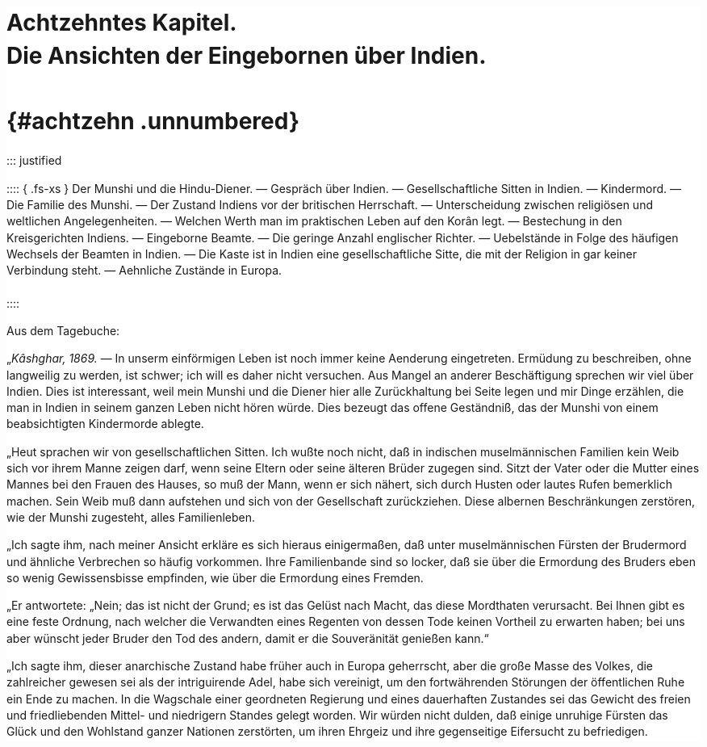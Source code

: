 # Achtzehntes Kapitel.&nbsp;<br />**Die Ansichten der Eingebornen über Indien.**<br /><br /> {#achtzehn .unnumbered}

::: justified

:::: { .fs-xs  }
Der Munshi und die Hindu-Diener. — Gespräch über Indien. — Gesellschaftliche
Sitten in Indien. — Kindermord. — Die Familie des Munshi. — Der Zustand Indiens
vor der britischen Herrschaft. — Unterscheidung zwischen religiösen und
weltlichen Angelegenheiten. — Welchen Werth man im praktischen Leben auf den
Korân legt. — Bestechung in den Kreisgerichten Indiens. — Eingeborne Beamte. —
Die geringe Anzahl englischer Richter. — Uebelstände in Folge des häufigen
Wechsels der Beamten in Indien. — Die Kaste ist in Indien eine gesellschaftliche
Sitte, die mit der Religion in gar keiner Verbindung steht. — Aehnliche Zustände
in Europa. <br/><br />
::::

Aus dem Tagebuche:

„*Kâshghar, 1869.* — In unserm einförmigen Leben ist noch immer keine Aenderung
eingetreten. Ermüdung zu beschreiben, ohne langweilig zu werden, ist schwer; ich
will es daher nicht versuchen. Aus Mangel an anderer Beschäftigung sprechen wir
viel über Indien. Dies ist interessant, weil mein Munshi und die Diener hier
alle Zurückhaltung bei Seite legen und mir Dinge erzählen, die man in Indien in
seinem ganzen Leben nicht hören würde. Dies bezeugt das offene Geständniß, das
der Munshi von einem beabsichtigten Kindermorde ablegte.

„Heut sprachen wir von gesellschaftlichen Sitten. Ich wußte noch nicht, daß in
indischen muselmännischen Familien kein Weib sich vor ihrem Manne zeigen darf,
wenn seine Eltern oder seine älteren Brüder zugegen sind. Sitzt der Vater oder
die Mutter eines Mannes bei den Frauen des Hauses, so muß der Mann, wenn er sich
nähert, sich durch Husten oder lautes Rufen bemerklich machen. Sein Weib muß
dann aufstehen und sich von der Gesellschaft zurückziehen. Diese albernen
Beschränkungen zerstören, wie der Munshi zugesteht, alles Familienleben.

„Ich sagte ihm, nach meiner Ansicht erkläre es sich hieraus einigermaßen, daß
unter muselmännischen Fürsten der Brudermord und ähnliche Verbrechen so häufig
vorkommen. Ihre Familienbande sind so locker, daß sie über die Ermordung des
Bruders eben so wenig Gewissensbisse empfinden, wie über die Ermordung eines
Fremden.

„Er antwortete: „Nein; das ist nicht der Grund; es ist das Gelüst nach Macht,
das diese Mordthaten verursacht. Bei Ihnen gibt es eine feste Ordnung, nach
welcher die Verwandten eines Regenten von dessen Tode keinen Vortheil zu
erwarten haben; bei uns aber wünscht jeder Bruder den Tod des andern, damit er
die Souveränität genießen kann.“

„Ich sagte ihm, dieser anarchische Zustand habe früher auch in Europa
geherrscht, aber die große Masse des Volkes, die zahlreicher gewesen sei als der
intriguirende Adel, habe sich vereinigt, um den fortwährenden Störungen der
öffentlichen Ruhe ein Ende zu machen. In die Wagschale einer geordneten
Regierung und eines dauerhaften Zustandes sei das Gewicht des freien und
friedliebenden Mittel- und niedrigern Standes gelegt worden. Wir würden nicht
dulden, daß einige unruhige Fürsten das Glück und den Wohlstand ganzer Nationen
zerstörten, um ihren Ehrgeiz und ihre gegenseitige Eifersucht zu befriedigen.
